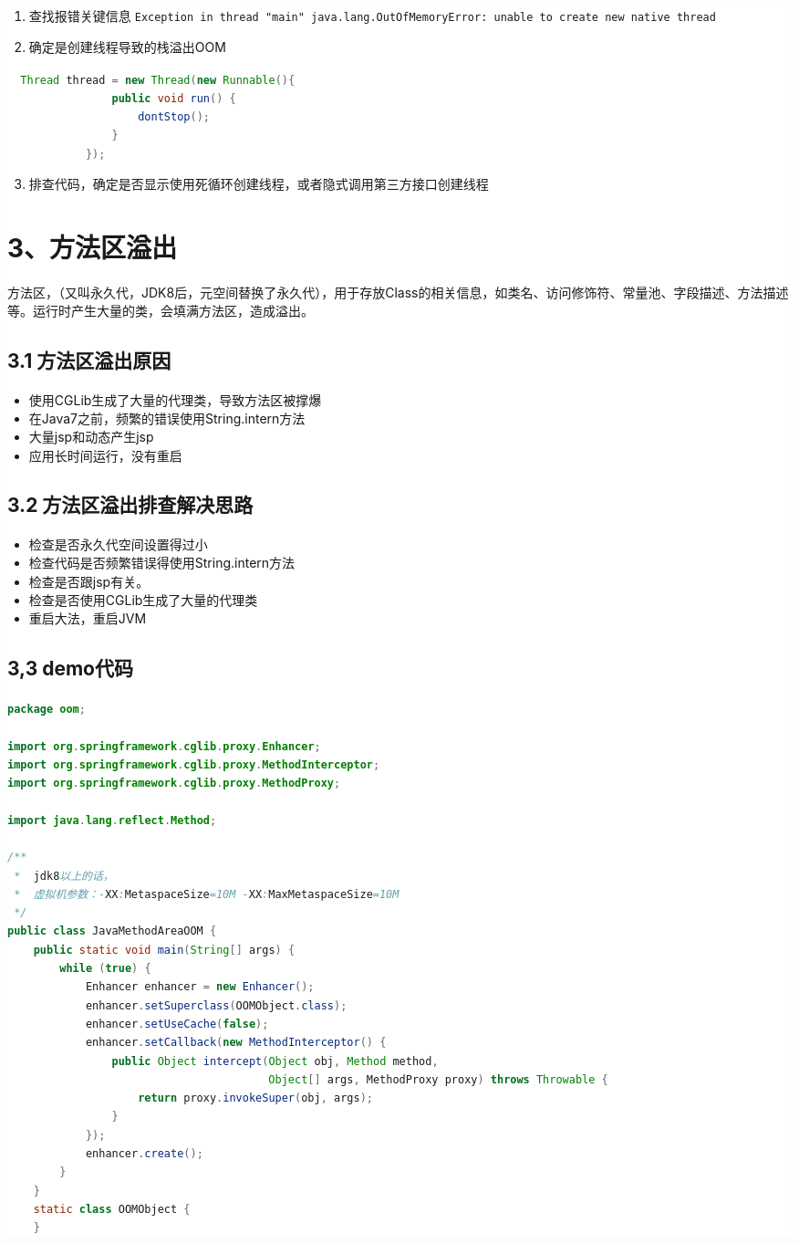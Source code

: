 1. 查找报错关键信息
`Exception in thread "main" java.lang.OutOfMemoryError: unable to create new native thread`

2. 确定是创建线程导致的栈溢出OOM
```java
  Thread thread = new Thread(new Runnable(){
                public void run() {
                    dontStop();
                }
            });
```

3. 排查代码，确定是否显示使用死循环创建线程，或者隐式调用第三方接口创建线程

# 3、方法区溢出
方法区，（又叫永久代，JDK8后，元空间替换了永久代），用于存放Class的相关信息，如类名、访问修饰符、常量池、字段描述、方法描述等。运行时产生大量的类，会填满方法区，造成溢出。
## 3.1 方法区溢出原因

- 使用CGLib生成了大量的代理类，导致方法区被撑爆
- 在Java7之前，频繁的错误使用String.intern方法
- 大量jsp和动态产生jsp
- 应用长时间运行，没有重启

## 3.2 方法区溢出排查解决思路

- 检查是否永久代空间设置得过小
- 检查代码是否频繁错误得使用String.intern方法
- 检查是否跟jsp有关。
- 检查是否使用CGLib生成了大量的代理类
- 重启大法，重启JVM

## 3,3 demo代码
```java
package oom;

import org.springframework.cglib.proxy.Enhancer;
import org.springframework.cglib.proxy.MethodInterceptor;
import org.springframework.cglib.proxy.MethodProxy;

import java.lang.reflect.Method;

/**
 *  jdk8以上的话，
 *  虚拟机参数：-XX:MetaspaceSize=10M -XX:MaxMetaspaceSize=10M 
 */
public class JavaMethodAreaOOM {
    public static void main(String[] args) {
        while (true) {
            Enhancer enhancer = new Enhancer();
            enhancer.setSuperclass(OOMObject.class);
            enhancer.setUseCache(false);
            enhancer.setCallback(new MethodInterceptor() {
                public Object intercept(Object obj, Method method,
                                        Object[] args, MethodProxy proxy) throws Throwable {
                    return proxy.invokeSuper(obj, args);
                }
            });
            enhancer.create();
        }
    }
    static class OOMObject {
    }
```